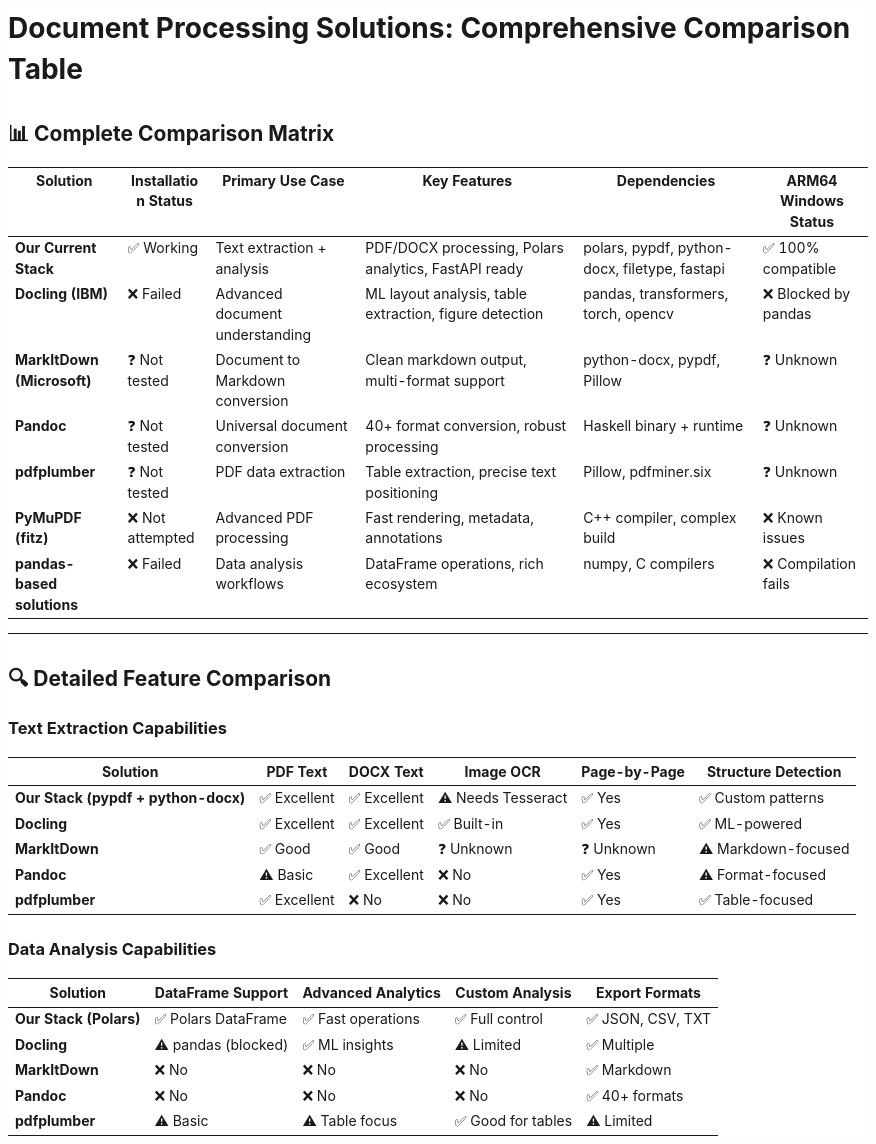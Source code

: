 # Document Processing Solutions: Comprehensive Comparison Table

## 📊 **Complete Comparison Matrix**

| Solution | Installation Status | Primary Use Case | Key Features | Dependencies | ARM64 Windows Status |
|----------|-------------------|------------------|--------------|--------------|---------------------|
| **Our Current Stack** | ✅ Working | Text extraction + analysis | PDF/DOCX processing, Polars analytics, FastAPI ready | polars, pypdf, python-docx, filetype, fastapi | ✅ 100% compatible |
| **Docling (IBM)** | ❌ Failed | Advanced document understanding | ML layout analysis, table extraction, figure detection | pandas, transformers, torch, opencv | ❌ Blocked by pandas |
| **MarkItDown (Microsoft)** | ❓ Not tested | Document to Markdown conversion | Clean markdown output, multi-format support | python-docx, pypdf, Pillow | ❓ Unknown |
| **Pandoc** | ❓ Not tested | Universal document conversion | 40+ format conversion, robust processing | Haskell binary + runtime | ❓ Unknown |
| **pdfplumber** | ❓ Not tested | PDF data extraction | Table extraction, precise text positioning | Pillow, pdfminer.six | ❓ Unknown |
| **PyMuPDF (fitz)** | ❌ Not attempted | Advanced PDF processing | Fast rendering, metadata, annotations | C++ compiler, complex build | ❌ Known issues |
| **pandas-based solutions** | ❌ Failed | Data analysis workflows | DataFrame operations, rich ecosystem | numpy, C compilers | ❌ Compilation fails |

---

## 🔍 **Detailed Feature Comparison**

### **Text Extraction Capabilities**

| Solution | PDF Text | DOCX Text | Image OCR | Page-by-Page | Structure Detection |
|----------|----------|-----------|-----------|--------------|-------------------|
| **Our Stack (pypdf + python-docx)** | ✅ Excellent | ✅ Excellent | ⚠️ Needs Tesseract | ✅ Yes | ✅ Custom patterns |
| **Docling** | ✅ Excellent | ✅ Excellent | ✅ Built-in | ✅ Yes | ✅ ML-powered |
| **MarkItDown** | ✅ Good | ✅ Good | ❓ Unknown | ❓ Unknown | ⚠️ Markdown-focused |
| **Pandoc** | ⚠️ Basic | ✅ Excellent | ❌ No | ✅ Yes | ⚠️ Format-focused |
| **pdfplumber** | ✅ Excellent | ❌ No | ❌ No | ✅ Yes | ✅ Table-focused |

### **Data Analysis Capabilities**

| Solution | DataFrame Support | Advanced Analytics | Custom Analysis | Export Formats |
|----------|-------------------|-------------------|-----------------|----------------|
| **Our Stack (Polars)** | ✅ Polars DataFrame | ✅ Fast operations | ✅ Full control | ✅ JSON, CSV, TXT |
| **Docling** | ⚠️ pandas (blocked) | ✅ ML insights | ⚠️ Limited | ✅ Multiple |
| **MarkItDown** | ❌ No | ❌ No | ❌ No | ✅ Markdown |
| **Pandoc** | ❌ No | ❌ No | ❌ No | ✅ 40+ formats |
| **pdfplumber** | ⚠️ Basic | ⚠️ Table focus | ✅ Good for tables | ⚠️ Limited |
